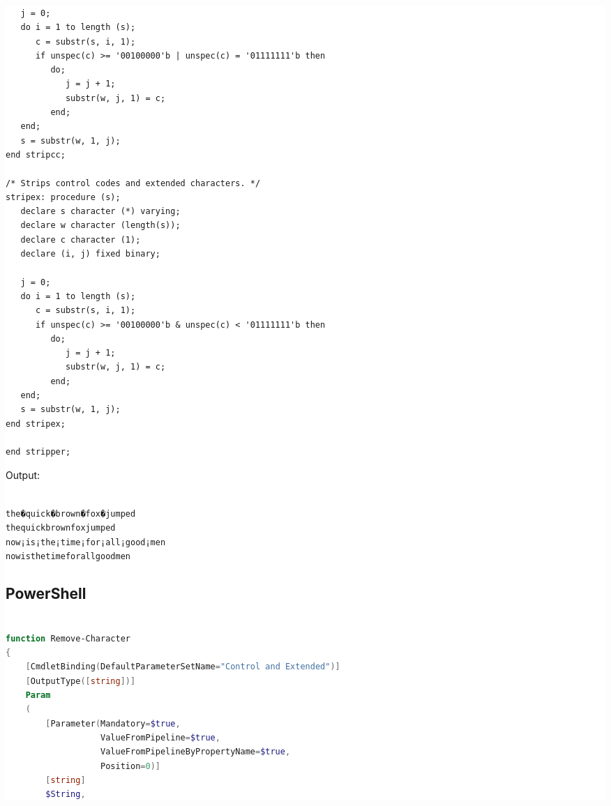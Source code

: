 ```PL/I
   j = 0;
   do i = 1 to length (s);
      c = substr(s, i, 1);
      if unspec(c) >= '00100000'b | unspec(c) = '01111111'b then
         do;
            j = j + 1;
            substr(w, j, 1) = c;
         end;
   end;
   s = substr(w, 1, j);
end stripcc;

/* Strips control codes and extended characters. */
stripex: procedure (s);
   declare s character (*) varying;
   declare w character (length(s));
   declare c character (1);
   declare (i, j) fixed binary;

   j = 0;
   do i = 1 to length (s);
      c = substr(s, i, 1);
      if unspec(c) >= '00100000'b & unspec(c) < '01111111'b then
         do;
            j = j + 1;
            substr(w, j, 1) = c;
         end;
   end;
   s = substr(w, 1, j);
end stripex;

end stripper;

```

Output:

```txt

the�quick�brown�fox�jumped
thequickbrownfoxjumped
now¡is¡the¡time¡for¡all¡good¡men
nowisthetimeforallgoodmen

```



## PowerShell


```PowerShell

function Remove-Character
{
    [CmdletBinding(DefaultParameterSetName="Control and Extended")]
    [OutputType([string])]
    Param
    (
        [Parameter(Mandatory=$true,
                   ValueFromPipeline=$true,
                   ValueFromPipelineByPropertyName=$true,
                   Position=0)]
        [string]
        $String,

```